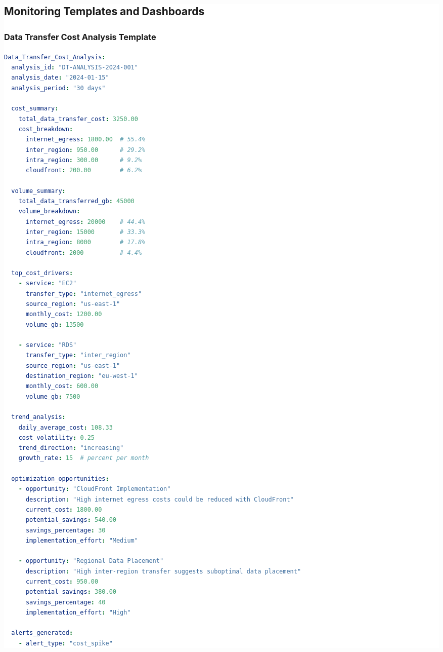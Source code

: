 ## Monitoring Templates and Dashboards

### Data Transfer Cost Analysis Template
```yaml
Data_Transfer_Cost_Analysis:
  analysis_id: "DT-ANALYSIS-2024-001"
  analysis_date: "2024-01-15"
  analysis_period: "30 days"
  
  cost_summary:
    total_data_transfer_cost: 3250.00
    cost_breakdown:
      internet_egress: 1800.00  # 55.4%
      inter_region: 950.00      # 29.2%
      intra_region: 300.00      # 9.2%
      cloudfront: 200.00        # 6.2%
      
  volume_summary:
    total_data_transferred_gb: 45000
    volume_breakdown:
      internet_egress: 20000    # 44.4%
      inter_region: 15000       # 33.3%
      intra_region: 8000        # 17.8%
      cloudfront: 2000          # 4.4%
      
  top_cost_drivers:
    - service: "EC2"
      transfer_type: "internet_egress"
      source_region: "us-east-1"
      monthly_cost: 1200.00
      volume_gb: 13500
      
    - service: "RDS"
      transfer_type: "inter_region"
      source_region: "us-east-1"
      destination_region: "eu-west-1"
      monthly_cost: 600.00
      volume_gb: 7500
      
  trend_analysis:
    daily_average_cost: 108.33
    cost_volatility: 0.25
    trend_direction: "increasing"
    growth_rate: 15  # percent per month
    
  optimization_opportunities:
    - opportunity: "CloudFront Implementation"
      description: "High internet egress costs could be reduced with CloudFront"
      current_cost: 1800.00
      potential_savings: 540.00
      savings_percentage: 30
      implementation_effort: "Medium"
      
    - opportunity: "Regional Data Placement"
      description: "High inter-region transfer suggests suboptimal data placement"
      current_cost: 950.00
      potential_savings: 380.00
      savings_percentage: 40
      implementation_effort: "High"
      
  alerts_generated:
    - alert_type: "cost_spike"
```